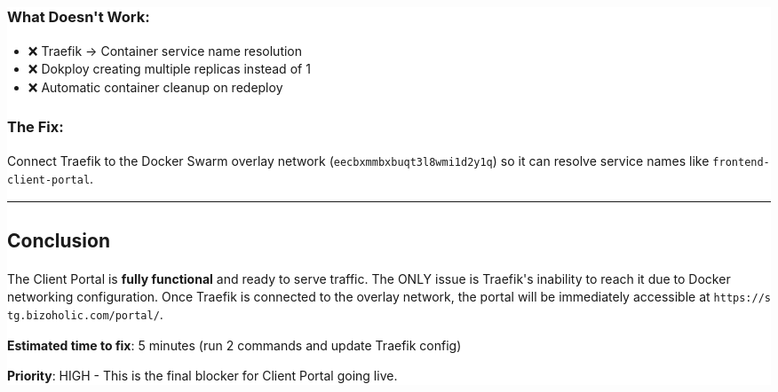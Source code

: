 ### What Doesn't Work:
- ❌ Traefik → Container service name resolution
- ❌ Dokploy creating multiple replicas instead of 1
- ❌ Automatic container cleanup on redeploy

### The Fix:
Connect Traefik to the Docker Swarm overlay network (`eecbxmmbxbuqt3l8wmi1d2y1q`) so it can resolve service names like `frontend-client-portal`.

---

## Conclusion

The Client Portal is **fully functional** and ready to serve traffic. The ONLY issue is Traefik's inability to reach it due to Docker networking configuration. Once Traefik is connected to the overlay network, the portal will be immediately accessible at `https://stg.bizoholic.com/portal/`.

**Estimated time to fix**: 5 minutes (run 2 commands and update Traefik config)

**Priority**: HIGH - This is the final blocker for Client Portal going live.
